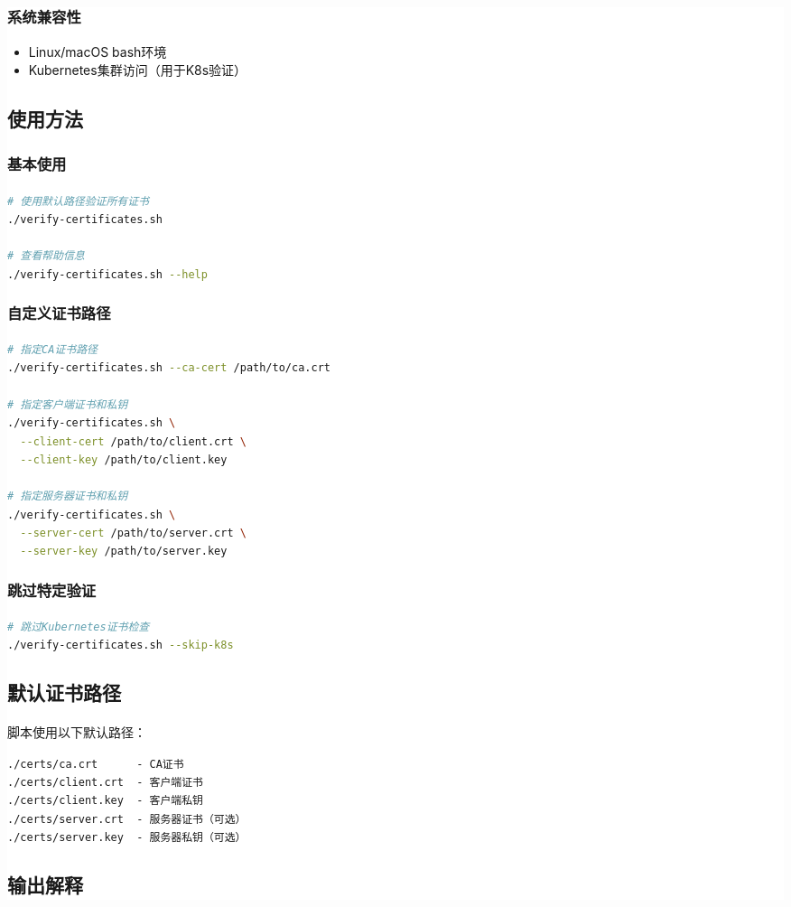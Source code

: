 ### 系统兼容性
- Linux/macOS bash环境
- Kubernetes集群访问（用于K8s验证）

## 使用方法

### 基本使用

```bash
# 使用默认路径验证所有证书
./verify-certificates.sh

# 查看帮助信息
./verify-certificates.sh --help
```

### 自定义证书路径

```bash
# 指定CA证书路径
./verify-certificates.sh --ca-cert /path/to/ca.crt

# 指定客户端证书和私钥
./verify-certificates.sh \
  --client-cert /path/to/client.crt \
  --client-key /path/to/client.key

# 指定服务器证书和私钥
./verify-certificates.sh \
  --server-cert /path/to/server.crt \
  --server-key /path/to/server.key
```

### 跳过特定验证

```bash
# 跳过Kubernetes证书检查
./verify-certificates.sh --skip-k8s
```

## 默认证书路径

脚本使用以下默认路径：

```
./certs/ca.crt      - CA证书
./certs/client.crt  - 客户端证书
./certs/client.key  - 客户端私钥
./certs/server.crt  - 服务器证书（可选）
./certs/server.key  - 服务器私钥（可选）
```

## 输出解释
